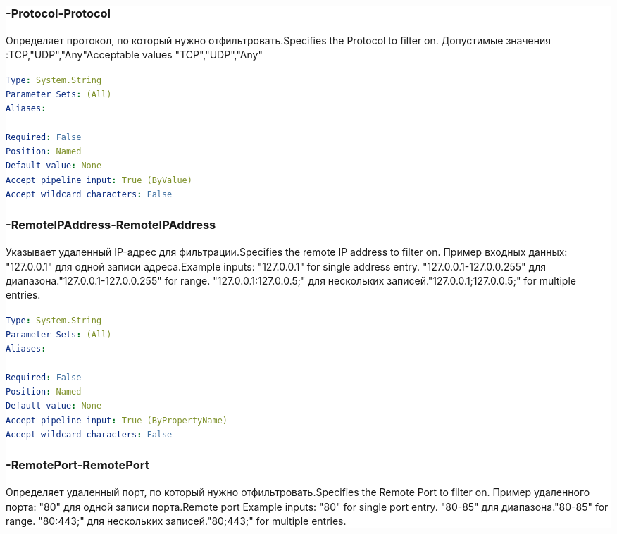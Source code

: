 ### <span data-ttu-id="c6750-127">-Protocol</span><span class="sxs-lookup"><span data-stu-id="c6750-127">-Protocol</span></span>
<span data-ttu-id="c6750-128">Определяет протокол, по который нужно отфильтровать.</span><span class="sxs-lookup"><span data-stu-id="c6750-128">Specifies the Protocol to filter on.</span></span> <span data-ttu-id="c6750-129">Допустимые значения :TCP,"UDP","Any"</span><span class="sxs-lookup"><span data-stu-id="c6750-129">Acceptable values "TCP","UDP","Any"</span></span>

```yaml
Type: System.String
Parameter Sets: (All)
Aliases:

Required: False
Position: Named
Default value: None
Accept pipeline input: True (ByValue)
Accept wildcard characters: False
```

### <span data-ttu-id="c6750-130">-RemoteIPAddress</span><span class="sxs-lookup"><span data-stu-id="c6750-130">-RemoteIPAddress</span></span>
<span data-ttu-id="c6750-131">Указывает удаленный IP-адрес для фильтрации.</span><span class="sxs-lookup"><span data-stu-id="c6750-131">Specifies the remote IP address to filter on.</span></span>
<span data-ttu-id="c6750-132">Пример входных данных: "127.0.0.1" для одной записи адреса.</span><span class="sxs-lookup"><span data-stu-id="c6750-132">Example inputs: "127.0.0.1" for single address entry.</span></span>
<span data-ttu-id="c6750-133">"127.0.0.1-127.0.0.255" для диапазона.</span><span class="sxs-lookup"><span data-stu-id="c6750-133">"127.0.0.1-127.0.0.255" for range.</span></span>
<span data-ttu-id="c6750-134">"127.0.0.1:127.0.0.5;" для нескольких записей.</span><span class="sxs-lookup"><span data-stu-id="c6750-134">"127.0.0.1;127.0.0.5;" for multiple entries.</span></span>

```yaml
Type: System.String
Parameter Sets: (All)
Aliases:

Required: False
Position: Named
Default value: None
Accept pipeline input: True (ByPropertyName)
Accept wildcard characters: False
```

### <span data-ttu-id="c6750-135">-RemotePort</span><span class="sxs-lookup"><span data-stu-id="c6750-135">-RemotePort</span></span>
<span data-ttu-id="c6750-136">Определяет удаленный порт, по который нужно отфильтровать.</span><span class="sxs-lookup"><span data-stu-id="c6750-136">Specifies the Remote Port to filter on.</span></span>
<span data-ttu-id="c6750-137">Пример удаленного порта: "80" для одной записи порта.</span><span class="sxs-lookup"><span data-stu-id="c6750-137">Remote port Example inputs: "80" for single port entry.</span></span>
<span data-ttu-id="c6750-138">"80-85" для диапазона.</span><span class="sxs-lookup"><span data-stu-id="c6750-138">"80-85" for range.</span></span>
<span data-ttu-id="c6750-139">"80:443;" для нескольких записей.</span><span class="sxs-lookup"><span data-stu-id="c6750-139">"80;443;" for multiple entries.</span></span>
